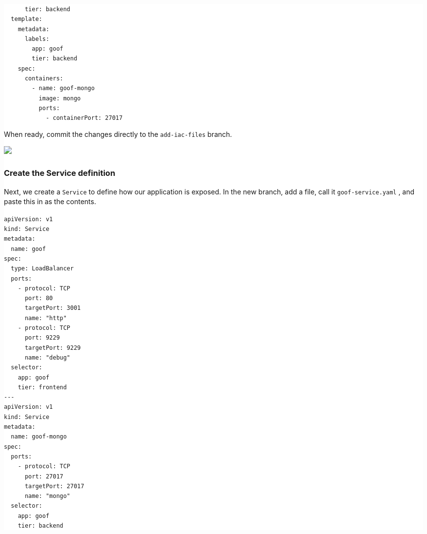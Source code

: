 ```text
      tier: backend
  template:
    metadata:
      labels:
        app: goof
        tier: backend
    spec:
      containers:
        - name: goof-mongo
          image: mongo
          ports:
            - containerPort: 27017
```

When ready, commit the changes directly to the `add-iac-files` branch.

![](../../../.gitbook/assets/gh-iac-commitdeployment.png)

### Create the Service definition

Next, we create a `Service` to define how our application is exposed. In the new branch, add a file, call it `goof-service.yaml` , and paste this in as the contents.

```text
apiVersion: v1
kind: Service
metadata:
  name: goof
spec:
  type: LoadBalancer
  ports:
    - protocol: TCP
      port: 80
      targetPort: 3001
      name: "http"
    - protocol: TCP
      port: 9229
      targetPort: 9229
      name: "debug"
  selector:
    app: goof
    tier: frontend
---
apiVersion: v1
kind: Service
metadata:
  name: goof-mongo
spec:
  ports:
    - protocol: TCP
      port: 27017
      targetPort: 27017
      name: "mongo"
  selector:
    app: goof
    tier: backend
```
